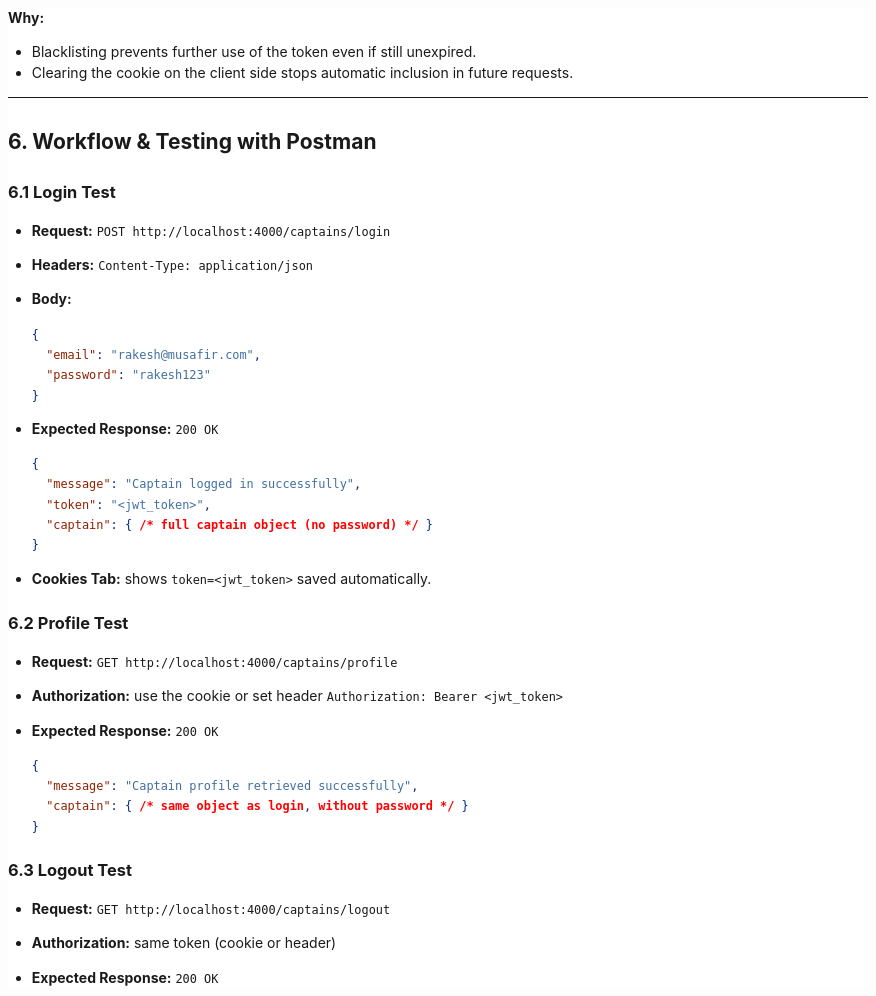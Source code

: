 **Why:**

* Blacklisting prevents further use of the token even if still unexpired.
* Clearing the cookie on the client side stops automatic inclusion in future requests.

---

## 6. Workflow & Testing with Postman

### 6.1 Login Test

* **Request:** `POST http://localhost:4000/captains/login`

* **Headers:** `Content-Type: application/json`

* **Body:**

  ```json
  {
    "email": "rakesh@musafir.com",
    "password": "rakesh123"
  }
  ```

* **Expected Response:** `200 OK`

  ```json
  {
    "message": "Captain logged in successfully",
    "token": "<jwt_token>",
    "captain": { /* full captain object (no password) */ }
  }
  ```

* **Cookies Tab:** shows `token=<jwt_token>` saved automatically.

### 6.2 Profile Test

* **Request:** `GET http://localhost:4000/captains/profile`

* **Authorization:** use the cookie or set header `Authorization: Bearer <jwt_token>`

* **Expected Response:** `200 OK`

  ```json
  {
    "message": "Captain profile retrieved successfully",
    "captain": { /* same object as login, without password */ }
  }
  ```

### 6.3 Logout Test

* **Request:** `GET http://localhost:4000/captains/logout`

* **Authorization:** same token (cookie or header)

* **Expected Response:** `200 OK`
